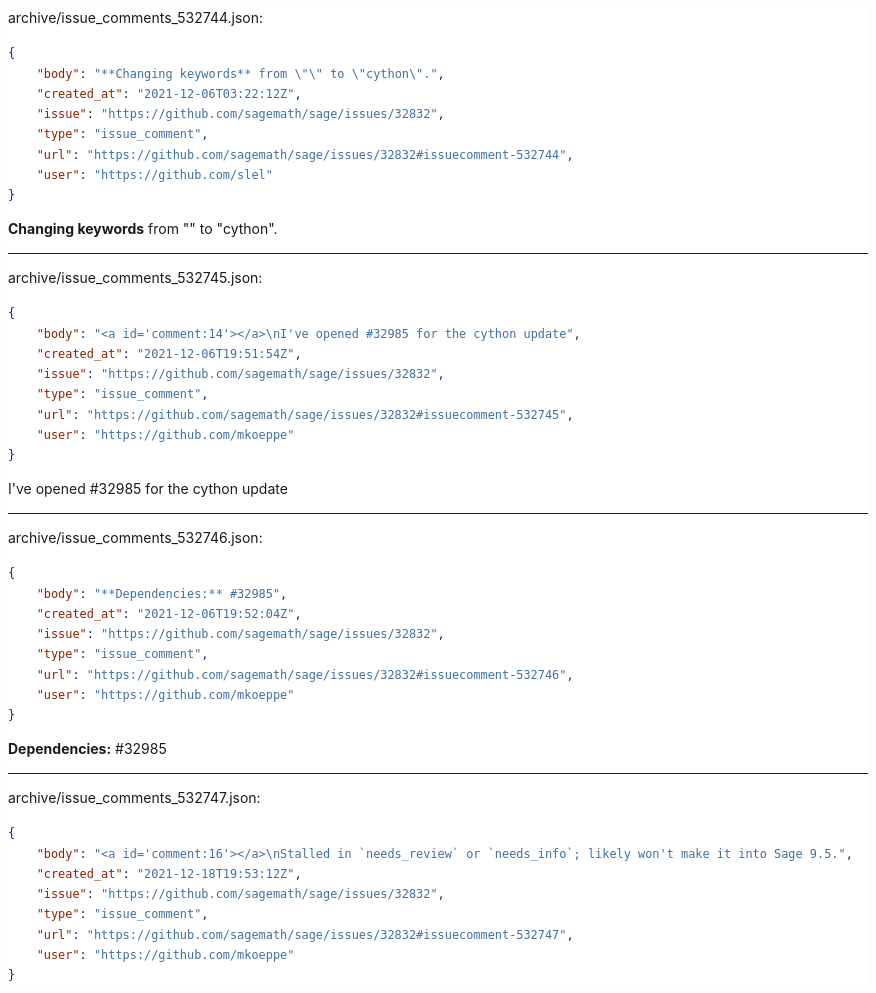 archive/issue_comments_532744.json:
```json
{
    "body": "**Changing keywords** from \"\" to \"cython\".",
    "created_at": "2021-12-06T03:22:12Z",
    "issue": "https://github.com/sagemath/sage/issues/32832",
    "type": "issue_comment",
    "url": "https://github.com/sagemath/sage/issues/32832#issuecomment-532744",
    "user": "https://github.com/slel"
}
```

**Changing keywords** from "" to "cython".



---

archive/issue_comments_532745.json:
```json
{
    "body": "<a id='comment:14'></a>\nI've opened #32985 for the cython update",
    "created_at": "2021-12-06T19:51:54Z",
    "issue": "https://github.com/sagemath/sage/issues/32832",
    "type": "issue_comment",
    "url": "https://github.com/sagemath/sage/issues/32832#issuecomment-532745",
    "user": "https://github.com/mkoeppe"
}
```

<a id='comment:14'></a>
I've opened #32985 for the cython update



---

archive/issue_comments_532746.json:
```json
{
    "body": "**Dependencies:** #32985",
    "created_at": "2021-12-06T19:52:04Z",
    "issue": "https://github.com/sagemath/sage/issues/32832",
    "type": "issue_comment",
    "url": "https://github.com/sagemath/sage/issues/32832#issuecomment-532746",
    "user": "https://github.com/mkoeppe"
}
```

**Dependencies:** #32985



---

archive/issue_comments_532747.json:
```json
{
    "body": "<a id='comment:16'></a>\nStalled in `needs_review` or `needs_info`; likely won't make it into Sage 9.5.",
    "created_at": "2021-12-18T19:53:12Z",
    "issue": "https://github.com/sagemath/sage/issues/32832",
    "type": "issue_comment",
    "url": "https://github.com/sagemath/sage/issues/32832#issuecomment-532747",
    "user": "https://github.com/mkoeppe"
}
```
